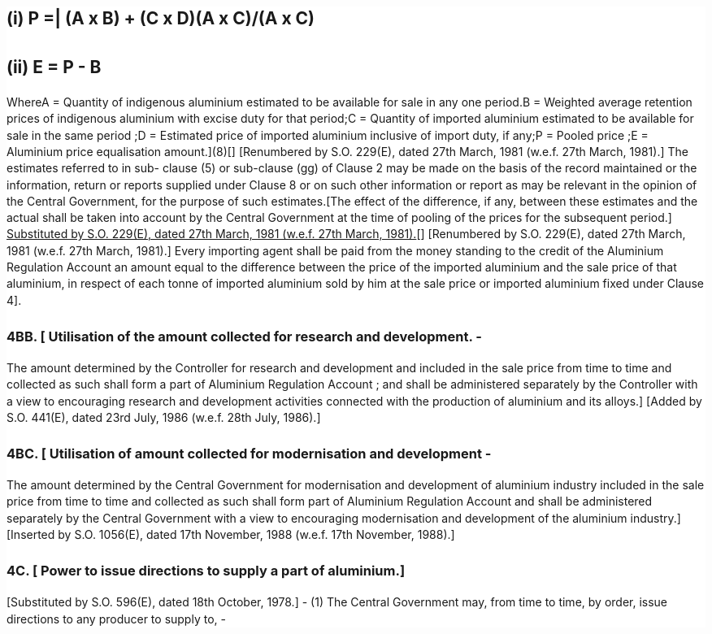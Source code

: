 (i) P =| (A x B) + (C x D)(A x C)/(A x C)  
---  
  
(ii) E = P - B  
---  
  
WhereA = Quantity of indigenous aluminium estimated to be available for sale
in any one period.B = Weighted average retention prices of indigenous
aluminium with excise duty for that period;C = Quantity of imported aluminium
estimated to be available for sale in the same period ;D = Estimated price of
imported aluminium inclusive of import duty, if any;P = Pooled price ;E =
Aluminium price equalisation amount.](8)[] [Renumbered by S.O. 229(E), dated
27th March, 1981 (w.e.f. 27th March, 1981).] The estimates referred to in sub-
clause (5) or sub-clause (gg) of Clause 2 may be made on the basis of the
record maintained or the information, return or reports supplied under Clause
8 or on such other information or report as may be relevant in the opinion of
the Central Government, for the purpose of such estimates.[The effect of the
difference, if any, between these estimates and the actual shall be taken into
account by the Central Government at the time of pooling of the prices for the
subsequent period.] [Substituted by S.O. 229(E), dated 27th March, 1981
(w.e.f. 27th March, 1981).](9)[] [Renumbered by S.O. 229(E), dated 27th March,
1981 (w.e.f. 27th March, 1981).] Every importing agent shall be paid from the
money standing to the credit of the Aluminium Regulation Account an amount
equal to the difference between the price of the imported aluminium and the
sale price of that aluminium, in respect of each tonne of imported aluminium
sold by him at the sale price or imported aluminium fixed under Clause 4].

### 4BB. [ Utilisation of the amount collected for research and development. -
The amount determined by the Controller for research and development and
included in the sale price from time to time and collected as such shall form
a part of Aluminium Regulation Account ; and shall be administered separately
by the Controller with a view to encouraging research and development
activities connected with the production of aluminium and its alloys.] [Added
by S.O. 441(E), dated 23rd July, 1986 (w.e.f. 28th July, 1986).]

### 4BC. [ Utilisation of amount collected for modernisation and development -
The amount determined by the Central Government for modernisation and
development of aluminium industry included in the sale price from time to time
and collected as such shall form part of Aluminium Regulation Account and
shall be administered separately by the Central Government with a view to
encouraging modernisation and development of the aluminium industry.]
[Inserted by S.O. 1056(E), dated 17th November, 1988 (w.e.f. 17th November,
1988).]

### 4C. [ Power to issue directions to supply a part of aluminium.]
[Substituted by S.O. 596(E), dated 18th October, 1978.] \- (1) The Central
Government may, from time to time, by order, issue directions to any producer
to supply to, -

